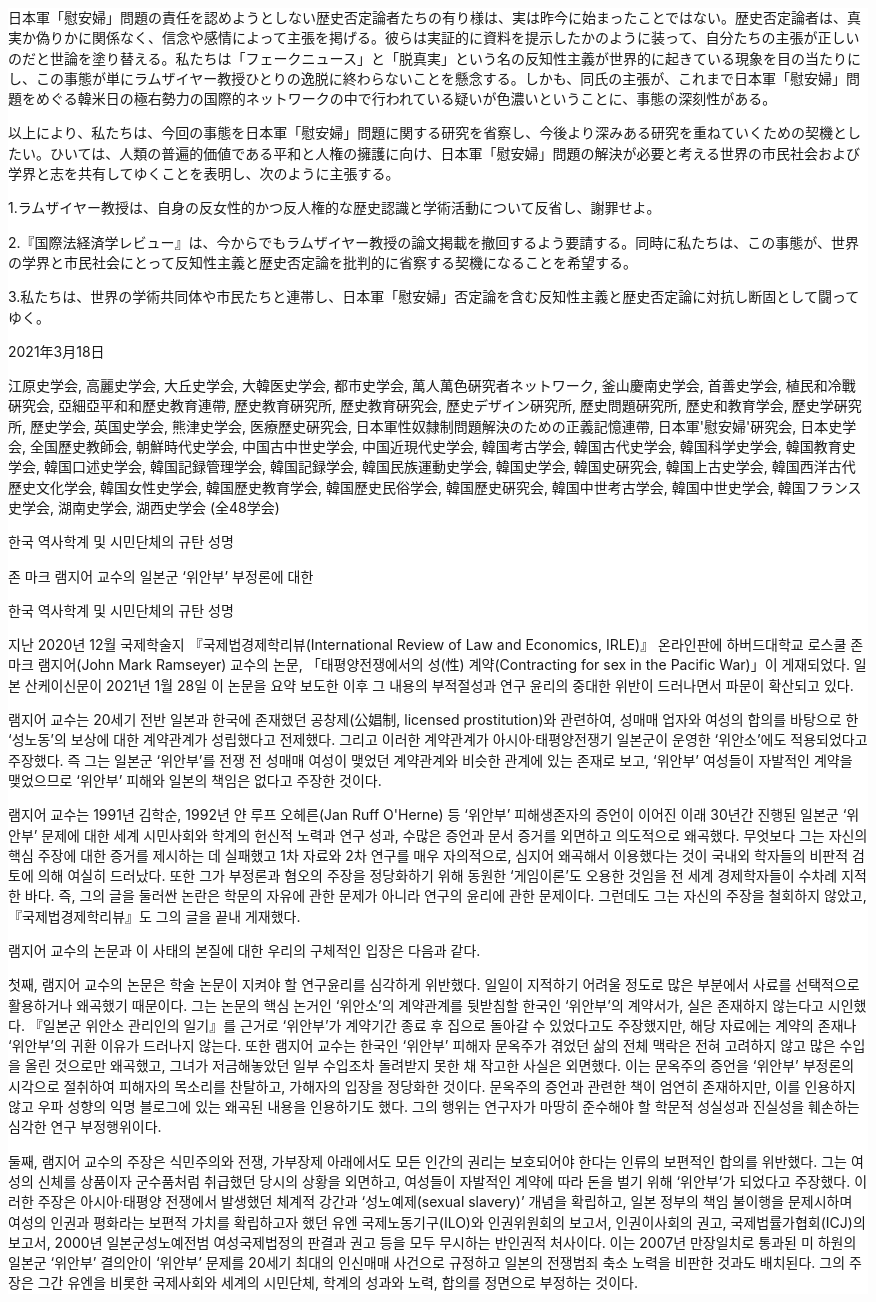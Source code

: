 日本軍「慰安婦」問題の責任を認めようとしない歴史否定論者たちの有り様は、実は昨今に始まったことではない。歴史否定論者は、真実か偽りかに関係なく、信念や感情によって主張を掲げる。彼らは実証的に資料を提示したかのように装って、自分たちの主張が正しいのだと世論を塗り替える。私たちは「フェークニュース」と「脱真実」という名の反知性主義が世界的に起きている現象を目の当たりにし、この事態が単にラムザイヤー教授ひとりの逸脱に終わらないことを懸念する。しかも、同氏の主張が、これまで日本軍「慰安婦」問題をめぐる韓米日の極右勢力の国際的ネットワークの中で行われている疑いが色濃いということに、事態の深刻性がある。

以上により、私たちは、今回の事態を日本軍「慰安婦」問題に関する研究を省察し、今後より深みある研究を重ねていくための契機としたい。ひいては、人類の普遍的価値である平和と人権の擁護に向け、日本軍「慰安婦」問題の解決が必要と考える世界の市民社会および学界と志を共有してゆくことを表明し、次のように主張する。

1.ラムザイヤー教授は、自身の反女性的かつ反人権的な歴史認識と学術活動について反省し、謝罪せよ。

2.『国際法経済学レビュー』は、今からでもラムザイヤー教授の論文掲載を撤回するよう要請する。同時に私たちは、この事態が、世界の学界と市民社会にとって反知性主義と歴史否定論を批判的に省察する契機になることを希望する。

3.私たちは、世界の学術共同体や市民たちと連帯し、日本軍「慰安婦」否定論を含む反知性主義と歴史否定論に対抗し断固として闘ってゆく。

2021年3月18日

江原史学会, 高麗史学会, 大丘史学会, 大韓医史学会, 都市史学会, 萬人萬色硏究者ネットワーク, 釜山慶南史学会, 首善史学会, 植民和冷戰硏究会, 亞細亞平和和歷史教育連帶, 歷史教育硏究所, 歷史教育硏究会, 歷史デザイン硏究所, 歷史問題硏究所, 歷史和教育学会, 歷史学硏究所, 歷史学会, 英国史学会, 熊津史学会, 医療歷史硏究会, 日本軍性奴隸制問題解決のための正義記憶連帶, 日本軍'慰安婦'硏究会, 日本史学会, 全国歷史教師会, 朝鮮時代史学会, 中国古中世史学会, 中国近現代史学会, 韓国考古学会, 韓国古代史学会, 韓国科学史学会, 韓国教育史学会, 韓国口述史学会, 韓国記録管理学会, 韓国記録学会, 韓国民族運動史学会, 韓国史学会, 韓国史硏究会, 韓国上古史学会, 韓国西洋古代歷史文化学会, 韓国女性史学会, 韓国歷史教育学会, 韓国歷史民俗学会, 韓国歷史硏究会, 韓国中世考古学会, 韓国中世史学会, 韓国フランス史学会, 湖南史学会, 湖西史学会 (全48学会)

한국 역사학계 및 시민단체의 규탄 성명

존 마크 램지어 교수의 일본군 ‘위안부’ 부정론에 대한

한국 역사학계 및 시민단체의 규탄 성명

지난 2020년 12월 국제학술지 『국제법경제학리뷰(International Review of Law and Economics, IRLE)』 온라인판에 하버드대학교 로스쿨 존 마크 램지어(John Mark Ramseyer) 교수의 논문, 「태평양전쟁에서의 성(性) 계약(Contracting for sex in the Pacific War)」이 게재되었다. 일본 산케이신문이 2021년 1월 28일 이 논문을 요약 보도한 이후 그 내용의 부적절성과 연구 윤리의 중대한 위반이 드러나면서 파문이 확산되고 있다.

램지어 교수는 20세기 전반 일본과 한국에 존재했던 공창제(公娼制, licensed prostitution)와 관련하여, 성매매 업자와 여성의 합의를 바탕으로 한 ‘성노동’의 보상에 대한 계약관계가 성립했다고 전제했다. 그리고 이러한 계약관계가 아시아·태평양전쟁기 일본군이 운영한 ‘위안소’에도 적용되었다고 주장했다. 즉 그는 일본군 ‘위안부’를 전쟁 전 성매매 여성이 맺었던 계약관계와 비슷한 관계에 있는 존재로 보고, ‘위안부’ 여성들이 자발적인 계약을 맺었으므로 ‘위안부’ 피해와 일본의 책임은 없다고 주장한 것이다.

램지어 교수는 1991년 김학순, 1992년 얀 루프 오헤른(Jan Ruff O'Herne) 등 ‘위안부’ 피해생존자의 증언이 이어진 이래 30년간 진행된 일본군 ‘위안부’ 문제에 대한 세계 시민사회와 학계의 헌신적 노력과 연구 성과, 수많은 증언과 문서 증거를 외면하고 의도적으로 왜곡했다. 무엇보다 그는 자신의 핵심 주장에 대한 증거를 제시하는 데 실패했고 1차 자료와 2차 연구를 매우 자의적으로, 심지어 왜곡해서 이용했다는 것이 국내외 학자들의 비판적 검토에 의해 여실히 드러났다. 또한 그가 부정론과 혐오의 주장을 정당화하기 위해 동원한 ‘게임이론’도 오용한 것임을 전 세계 경제학자들이 수차례 지적한 바다. 즉, 그의 글을 둘러싼 논란은 학문의 자유에 관한 문제가 아니라 연구의 윤리에 관한 문제이다. 그런데도 그는 자신의 주장을 철회하지 않았고, 『국제법경제학리뷰』도 그의 글을 끝내 게재했다.

램지어 교수의 논문과 이 사태의 본질에 대한 우리의 구체적인 입장은 다음과 같다.

첫째, 램지어 교수의 논문은 학술 논문이 지켜야 할 연구윤리를 심각하게 위반했다. 일일이 지적하기 어려울 정도로 많은 부분에서 사료를 선택적으로 활용하거나 왜곡했기 때문이다. 그는 논문의 핵심 논거인 ‘위안소’의 계약관계를 뒷받침할 한국인 ‘위안부’의 계약서가, 실은 존재하지 않는다고 시인했다. 『일본군 위안소 관리인의 일기』를 근거로 ‘위안부’가 계약기간 종료 후 집으로 돌아갈 수 있었다고도 주장했지만, 해당 자료에는 계약의 존재나 ‘위안부’의 귀환 이유가 드러나지 않는다. 또한 램지어 교수는 한국인 ‘위안부’ 피해자 문옥주가 겪었던 삶의 전체 맥락은 전혀 고려하지 않고 많은 수입을 올린 것으로만 왜곡했고, 그녀가 저금해놓았던 일부 수입조차 돌려받지 못한 채 작고한 사실은 외면했다. 이는 문옥주의 증언을 ‘위안부’ 부정론의 시각으로 절취하여 피해자의 목소리를 찬탈하고, 가해자의 입장을 정당화한 것이다. 문옥주의 증언과 관련한 책이 엄연히 존재하지만, 이를 인용하지 않고 우파 성향의 익명 블로그에 있는 왜곡된 내용을 인용하기도 했다. 그의 행위는 연구자가 마땅히 준수해야 할 학문적 성실성과 진실성을 훼손하는 심각한 연구 부정행위이다.

둘째, 램지어 교수의 주장은 식민주의와 전쟁, 가부장제 아래에서도 모든 인간의 권리는 보호되어야 한다는 인류의 보편적인 합의를 위반했다. 그는 여성의 신체를 상품이자 군수품처럼 취급했던 당시의 상황을 외면하고, 여성들이 자발적인 계약에 따라 돈을 벌기 위해 ‘위안부’가 되었다고 주장했다. 이러한 주장은 아시아·태평양 전쟁에서 발생했던 체계적 강간과 ‘성노예제(sexual slavery)’ 개념을 확립하고, 일본 정부의 책임 불이행을 문제시하며 여성의 인권과 평화라는 보편적 가치를 확립하고자 했던 유엔 국제노동기구(ILO)와 인권위원회의 보고서, 인권이사회의 권고, 국제법률가협회(ICJ)의 보고서, 2000년 일본군성노예전범 여성국제법정의 판결과 권고 등을 모두 무시하는 반인권적 처사이다. 이는 2007년 만장일치로 통과된 미 하원의 일본군 ‘위안부’ 결의안이 ‘위안부’ 문제를 20세기 최대의 인신매매 사건으로 규정하고 일본의 전쟁범죄 축소 노력을 비판한 것과도 배치된다. 그의 주장은 그간 유엔을 비롯한 국제사회와 세계의 시민단체, 학계의 성과와 노력, 합의를 정면으로 부정하는 것이다.

